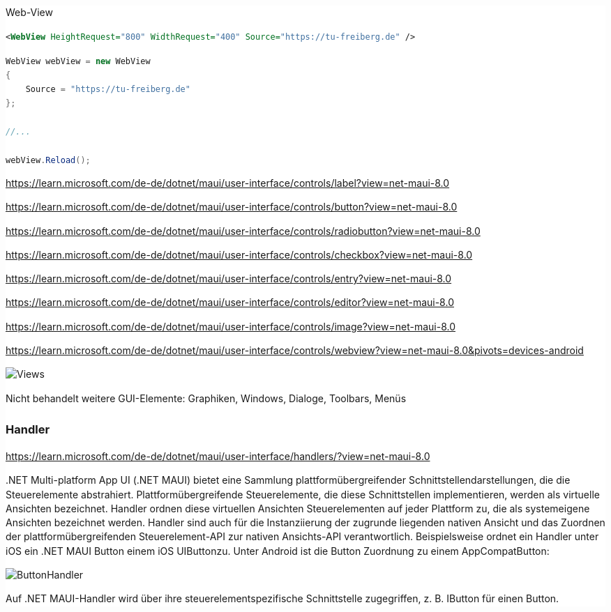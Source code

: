 Web-View

```xml
<WebView HeightRequest="800" WidthRequest="400" Source="https://tu-freiberg.de" />
```

```csharp
WebView webView = new WebView
{
    Source = "https://tu-freiberg.de"
};

//...

webView.Reload();
```


https://learn.microsoft.com/de-de/dotnet/maui/user-interface/controls/label?view=net-maui-8.0

https://learn.microsoft.com/de-de/dotnet/maui/user-interface/controls/button?view=net-maui-8.0

https://learn.microsoft.com/de-de/dotnet/maui/user-interface/controls/radiobutton?view=net-maui-8.0

https://learn.microsoft.com/de-de/dotnet/maui/user-interface/controls/checkbox?view=net-maui-8.0

https://learn.microsoft.com/de-de/dotnet/maui/user-interface/controls/entry?view=net-maui-8.0

https://learn.microsoft.com/de-de/dotnet/maui/user-interface/controls/editor?view=net-maui-8.0

https://learn.microsoft.com/de-de/dotnet/maui/user-interface/controls/image?view=net-maui-8.0

https://learn.microsoft.com/de-de/dotnet/maui/user-interface/controls/webview?view=net-maui-8.0&pivots=devices-android


![Views](https://www.plantuml.com/plantuml/png/ROv1IiOm48NtEKKlq2j8gNGXY8A8hYV9eD59KfA9jU3XfOxbJyA_w_lUrvUPCaFYuac1pfp0y608SXuUzGSQxkdiWWLDUBrT23q6LgqrZEFFpRadYh1-xG6-tDkH6-aSVN6v03LLyuCuk4dLs6ekp36S3MxgzXtDvno_AtGNriB7LyMMm6cNBFKVj8vZwkazQ2I1_tcFXIlmZ7ubOBINDyHHJs1Th4ziLFMAkZjhmc2Bfry0)

Nicht behandelt weitere GUI-Elemente:
Graphiken, Windows, Dialoge, Toolbars, Menüs

### Handler

https://learn.microsoft.com/de-de/dotnet/maui/user-interface/handlers/?view=net-maui-8.0

.NET Multi-platform App UI (.NET MAUI) bietet eine Sammlung plattformübergreifender Schnittstellendarstellungen, die die Steuerelemente abstrahiert. Plattformübergreifende Steuerelemente, die diese Schnittstellen implementieren, werden als virtuelle Ansichten bezeichnet. Handler ordnen diese virtuellen Ansichten Steuerelementen auf jeder Plattform zu, die als systemeigene Ansichten bezeichnet werden. Handler sind auch für die Instanziierung der zugrunde liegenden nativen Ansicht und das Zuordnen der plattformübergreifenden Steuerelement-API zur nativen Ansichts-API verantwortlich. Beispielsweise ordnet ein Handler unter iOS ein .NET MAUI Button einem iOS UIButtonzu. Unter Android ist die Button Zuordnung zu einem AppCompatButton: 

![ButtonHandler](https://learn.microsoft.com/de-de/dotnet/maui/user-interface/handlers/media/overview/button-handler.png?view=net-maui-8.0)

Auf .NET MAUI-Handler wird über ihre steuerelementspezifische Schnittstelle zugegriffen, z. B. IButton für einen Button.
